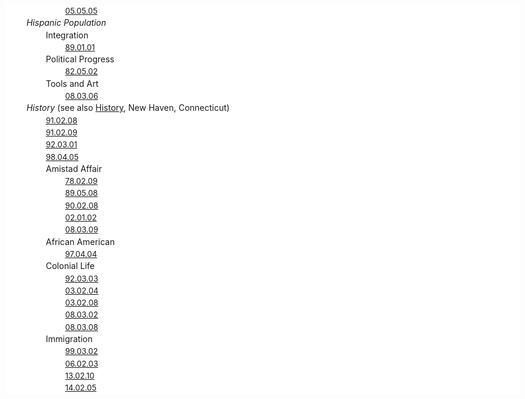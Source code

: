 <font color="#ffffff" style="visibility:hidden;">........................</font>
<font size="-1"><a href="../guides/2005/5/05.05.05.x.html">05.05.05</a></font><br/>
<font color="#ffffff" style="visibility:hidden;">........</font>
<i>Hispanic Population</i><br/>
<font color="#ffffff" style="visibility:hidden;">................</font>
Integration<br/>
<font color="#ffffff" style="visibility:hidden;">........................</font>
<font size="-1"><a href="../guides/1989/1/89.01.01.x.html">89.01.01</a></font><br/>
<font color="#ffffff" style="visibility:hidden;">................</font>
Political Progress<br/>
<font color="#ffffff" style="visibility:hidden;">........................</font>
<font size="-1"><a href="../guides/1982/5/82.05.02.x.html">82.05.02</a></font><br/>
<font color="#ffffff" style="visibility:hidden;">................</font>
Tools and Art<br/>
<font color="#ffffff" style="visibility:hidden;">........................</font>
<font size="-1"><a href="../guides/2008/3/08.03.06.x.html">08.03.06</a></font><br/>
<font color="#ffffff" style="visibility:hidden;">........</font>
<i>History</i> (see also <a href="h.x.html#history">History</a>, New Haven, Connecticut)<br/>
<font color="#ffffff" style="visibility:hidden;">................</font>
<font size="-1"><a href="../guides/1991/2/91.02.08.x.html">91.02.08</a></font><br/>
<font color="#ffffff" style="visibility:hidden;">................</font>
<font size="-1"><a href="../guides/1991/2/91.02.09.x.html">91.02.09</a></font><br/>
<font color="#ffffff" style="visibility:hidden;">................</font>
<font size="-1"><a href="../guides/1992/3/92.03.01.x.html">92.03.01</a></font><br/>
<font color="#ffffff" style="visibility:hidden;">................</font>
<font size="-1"><a href="../guides/1998/4/98.04.05.x.html">98.04.05</a></font><br/>
<font color="#ffffff" style="visibility:hidden;">................</font>
Amistad Affair<br/>
<font color="#ffffff" style="visibility:hidden;">........................</font>
<font size="-1"><a href="../guides/1978/2/78.02.09.x.html">78.02.09</a></font><br/>
<font color="#ffffff" style="visibility:hidden;">........................</font>
<font size="-1"><a href="../guides/1989/5/89.05.08.x.html">89.05.08</a></font><br/>
<font color="#ffffff" style="visibility:hidden;">........................</font>
<font size="-1"><a href="../guides/1990/2/90.02.08.x.html">90.02.08</a></font><br/>
<font color="#ffffff" style="visibility:hidden;">........................</font>
<font size="-1"><a href="../guides/2002/1/02.01.02.x.html">02.01.02</a></font><br/>
<font color="#ffffff" style="visibility:hidden;">........................</font>
<font size="-1"><a href="../guides/2008/3/08.03.09.x.html">08.03.09</a></font><br/>
<font color="#ffffff" style="visibility:hidden;">................</font>
African American<br/>
<font color="#ffffff" style="visibility:hidden;">........................</font>
<font size="-1"><a href="../guides/1997/4/97.04.04.x.html">97.04.04</a></font><br/>
<font color="#ffffff" style="visibility:hidden;">................</font>
Colonial Life<br/>
<font color="#ffffff" style="visibility:hidden;">........................</font>
<font size="-1"><a href="../guides/1992/3/92.03.03.x.html">92.03.03</a></font><br/>
<font color="#ffffff" style="visibility:hidden;">........................</font>
<font size="-1"><a href="../guides/2003/2/03.02.04.x.html">03.02.04</a></font><br/>
<font color="#ffffff" style="visibility:hidden;">........................</font>
<font size="-1"><a href="../guides/2003/2/03.02.08.x.html">03.02.08</a></font><br/>
<font color="#ffffff" style="visibility:hidden;">........................</font>
<font size="-1"><a href="../guides/2008/3/08.03.02.x.html">08.03.02</a></font><br/>
<font color="#ffffff" style="visibility:hidden;">........................</font>
<font size="-1"><a href="../guides/2008/3/08.03.08.x.html">08.03.08</a></font><br/>
<font color="#ffffff" style="visibility:hidden;">................</font>
Immigration<br/>
<font color="#ffffff" style="visibility:hidden;">........................</font>
<font size="-1"><a href="../guides/1999/3/99.03.02.x.html">99.03.02</a></font><br/>
<font color="#ffffff" style="visibility:hidden;">........................</font>
<font size="-1"><a href="../guides/2006/2/06.02.03.x.html">06.02.03</a></font><br/>
<font color="#ffffff" style="visibility:hidden;">........................</font>
<font size="-1"><a href="../guides/2013/2/13.02.10.x.html">13.02.10</a></font><br/>
<font color="#ffffff" style="visibility:hidden;">........................</font>
<font size="-1"><a href="../guides/2014/2/14.02.05.x.html">14.02.05</a></font><br/>